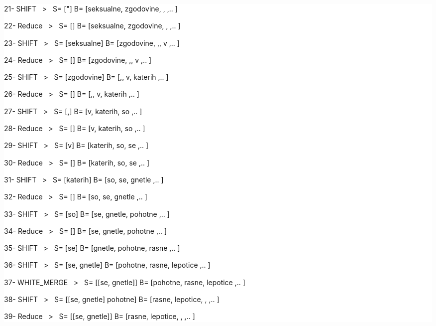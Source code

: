
21- SHIFT&nbsp;&nbsp;&nbsp;>&nbsp;&nbsp;&nbsp;S= ["]   B= [seksualne, zgodovine, , ,.. ]



22- Reduce&nbsp;&nbsp;&nbsp;>&nbsp;&nbsp;&nbsp;S= []   B= [seksualne, zgodovine, , ,.. ]



23- SHIFT&nbsp;&nbsp;&nbsp;>&nbsp;&nbsp;&nbsp;S= [seksualne]   B= [zgodovine, ,, v ,.. ]



24- Reduce&nbsp;&nbsp;&nbsp;>&nbsp;&nbsp;&nbsp;S= []   B= [zgodovine, ,, v ,.. ]



25- SHIFT&nbsp;&nbsp;&nbsp;>&nbsp;&nbsp;&nbsp;S= [zgodovine]   B= [,, v, katerih ,.. ]



26- Reduce&nbsp;&nbsp;&nbsp;>&nbsp;&nbsp;&nbsp;S= []   B= [,, v, katerih ,.. ]



27- SHIFT&nbsp;&nbsp;&nbsp;>&nbsp;&nbsp;&nbsp;S= [,]   B= [v, katerih, so ,.. ]



28- Reduce&nbsp;&nbsp;&nbsp;>&nbsp;&nbsp;&nbsp;S= []   B= [v, katerih, so ,.. ]



29- SHIFT&nbsp;&nbsp;&nbsp;>&nbsp;&nbsp;&nbsp;S= [v]   B= [katerih, so, se ,.. ]



30- Reduce&nbsp;&nbsp;&nbsp;>&nbsp;&nbsp;&nbsp;S= []   B= [katerih, so, se ,.. ]



31- SHIFT&nbsp;&nbsp;&nbsp;>&nbsp;&nbsp;&nbsp;S= [katerih]   B= [so, se, gnetle ,.. ]



32- Reduce&nbsp;&nbsp;&nbsp;>&nbsp;&nbsp;&nbsp;S= []   B= [so, se, gnetle ,.. ]



33- SHIFT&nbsp;&nbsp;&nbsp;>&nbsp;&nbsp;&nbsp;S= [so]   B= [se, gnetle, pohotne ,.. ]



34- Reduce&nbsp;&nbsp;&nbsp;>&nbsp;&nbsp;&nbsp;S= []   B= [se, gnetle, pohotne ,.. ]



35- SHIFT&nbsp;&nbsp;&nbsp;>&nbsp;&nbsp;&nbsp;S= [se]   B= [gnetle, pohotne, rasne ,.. ]



36- SHIFT&nbsp;&nbsp;&nbsp;>&nbsp;&nbsp;&nbsp;S= [se, gnetle]   B= [pohotne, rasne, lepotice ,.. ]



37- WHITE_MERGE&nbsp;&nbsp;&nbsp;>&nbsp;&nbsp;&nbsp;S= [[se, gnetle]]   B= [pohotne, rasne, lepotice ,.. ]



38- SHIFT&nbsp;&nbsp;&nbsp;>&nbsp;&nbsp;&nbsp;S= [[se, gnetle]  pohotne]   B= [rasne, lepotice, , ,.. ]



39- Reduce&nbsp;&nbsp;&nbsp;>&nbsp;&nbsp;&nbsp;S= [[se, gnetle]]   B= [rasne, lepotice, , ,.. ]
